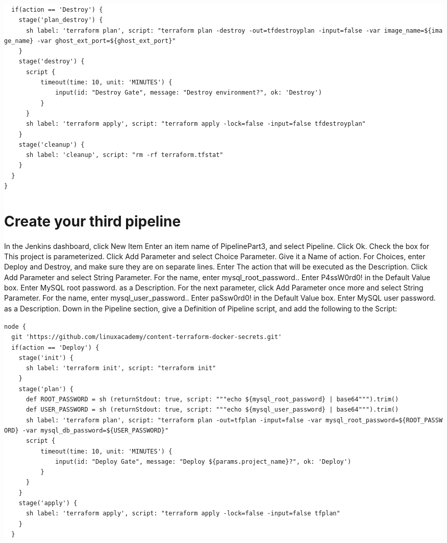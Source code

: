       if(action == 'Destroy') {
        stage('plan_destroy') {
          sh label: 'terraform plan', script: "terraform plan -destroy -out=tfdestroyplan -input=false -var image_name=${image_name} -var ghost_ext_port=${ghost_ext_port}"
        }
        stage('destroy') {
          script {
              timeout(time: 10, unit: 'MINUTES') {
                  input(id: "Destroy Gate", message: "Destroy environment?", ok: 'Destroy')
              }
          }
          sh label: 'terraform apply', script: "terraform apply -lock=false -input=false tfdestroyplan"
        }
        stage('cleanup') {
          sh label: 'cleanup', script: "rm -rf terraform.tfstat"
        }
      }
    }

# Create your third pipeline
In the Jenkins dashboard, click New Item Enter an item name of PipelinePart3, and select Pipeline. Click Ok.
Check the box for This project is parameterized. Click Add Parameter and select Choice Parameter. Give it a Name of action. For Choices, enter Deploy and Destroy, and make sure they are on separate lines. Enter The action that will be executed as the Description.
Click Add Parameter and select String Parameter. For the name, enter mysql_root_password.. Enter P4ssW0rd0! in the Default Value box. Enter MySQL root password. as a Description.
For the next parameter, click Add Parameter once more and select String Parameter. For the name, enter mysql_user_password.. Enter paSsw0rd0! in the Default Value box. Enter MySQL user password. as a Description.
Down in the Pipeline section, give a Definition of Pipeline script, and add the following to the Script:

    node {
      git 'https://github.com/linuxacademy/content-terraform-docker-secrets.git'
      if(action == 'Deploy') {
        stage('init') {
          sh label: 'terraform init', script: "terraform init"
        }
        stage('plan') {
          def ROOT_PASSWORD = sh (returnStdout: true, script: """echo ${mysql_root_password} | base64""").trim()
          def USER_PASSWORD = sh (returnStdout: true, script: """echo ${mysql_user_password} | base64""").trim()
          sh label: 'terraform plan', script: "terraform plan -out=tfplan -input=false -var mysql_root_password=${ROOT_PASSWORD} -var mysql_db_password=${USER_PASSWORD}"
          script {
              timeout(time: 10, unit: 'MINUTES') {
                  input(id: "Deploy Gate", message: "Deploy ${params.project_name}?", ok: 'Deploy')
              }
          }
        }
        stage('apply') {
          sh label: 'terraform apply', script: "terraform apply -lock=false -input=false tfplan"
        }
      }
    
